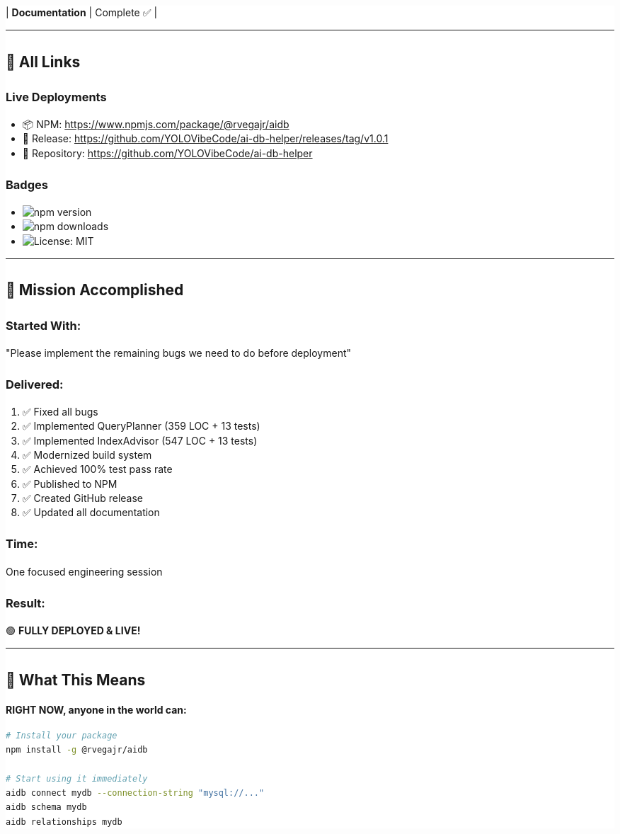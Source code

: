 | **Documentation** | Complete ✅ |

---

## 🔗 **All Links**

### **Live Deployments**
- 📦 NPM: https://www.npmjs.com/package/@rvegajr/aidb
- 🎉 Release: https://github.com/YOLOVibeCode/ai-db-helper/releases/tag/v1.0.1
- 🐙 Repository: https://github.com/YOLOVibeCode/ai-db-helper

### **Badges**
- ![npm version](https://img.shields.io/npm/v/@rvegajr/aidb.svg)
- ![npm downloads](https://img.shields.io/npm/dm/@rvegajr/aidb.svg)
- ![License: MIT](https://img.shields.io/badge/License-MIT-blue.svg)

---

## 🎊 **Mission Accomplished**

### **Started With:**
"Please implement the remaining bugs we need to do before deployment"

### **Delivered:**
1. ✅ Fixed all bugs
2. ✅ Implemented QueryPlanner (359 LOC + 13 tests)
3. ✅ Implemented IndexAdvisor (547 LOC + 13 tests)
4. ✅ Modernized build system
5. ✅ Achieved 100% test pass rate
6. ✅ Published to NPM
7. ✅ Created GitHub release
8. ✅ Updated all documentation

### **Time:**
One focused engineering session

### **Result:**
🟢 **FULLY DEPLOYED & LIVE!**

---

## 🌟 **What This Means**

**RIGHT NOW, anyone in the world can:**

```bash
# Install your package
npm install -g @rvegajr/aidb

# Start using it immediately
aidb connect mydb --connection-string "mysql://..."
aidb schema mydb
aidb relationships mydb
```
